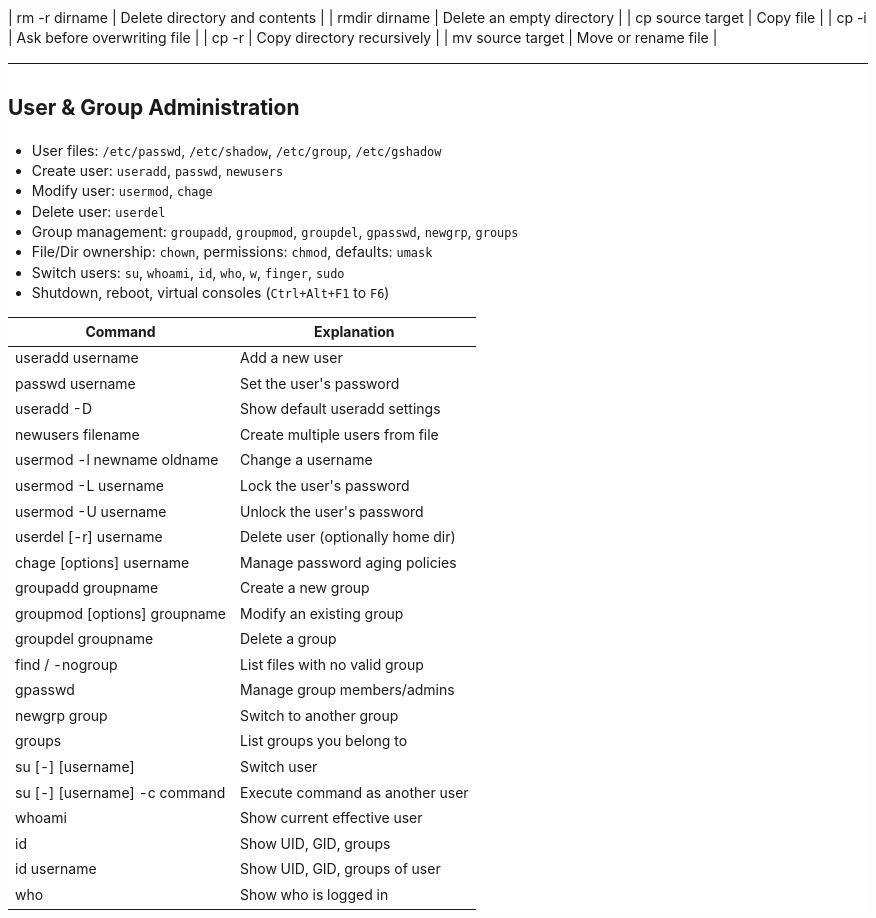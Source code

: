 | rm -r dirname          | Delete directory and contents             |
| rmdir dirname          | Delete an empty directory                 |
| cp source target       | Copy file                                 |
| cp -i                  | Ask before overwriting file               |
| cp -r                  | Copy directory recursively                |
| mv source target       | Move or rename file                       |

---

## User & Group Administration

* User files: `/etc/passwd`, `/etc/shadow`, `/etc/group`, `/etc/gshadow`
* Create user: `useradd`, `passwd`, `newusers`
* Modify user: `usermod`, `chage`
* Delete user: `userdel`
* Group management: `groupadd`, `groupmod`, `groupdel`, `gpasswd`, `newgrp`, `groups`
* File/Dir ownership: `chown`, permissions: `chmod`, defaults: `umask`
* Switch users: `su`, `whoami`, `id`, `who`, `w`, `finger`, `sudo`
* Shutdown, reboot, virtual consoles (`Ctrl+Alt+F1` to `F6`)

| Command                        | Explanation                          |
| ------------------------------ | ------------------------------------ |
| useradd username               | Add a new user                       |
| passwd username                | Set the user's password              |
| useradd -D                     | Show default useradd settings        |
| newusers filename              | Create multiple users from file      |
| usermod -l newname oldname     | Change a username                    |
| usermod -L username            | Lock the user's password             |
| usermod -U username            | Unlock the user's password           |
| userdel \[-r] username         | Delete user (optionally home dir)    |
| chage \[options] username      | Manage password aging policies       |
| groupadd groupname             | Create a new group                   |
| groupmod \[options] groupname  | Modify an existing group             |
| groupdel groupname             | Delete a group                       |
| find / -nogroup                | List files with no valid group       |
| gpasswd                        | Manage group members/admins          |
| newgrp group                   | Switch to another group              |
| groups                         | List groups you belong to            |
| su \[-] \[username]            | Switch user                          |
| su \[-] \[username] -c command | Execute command as another user      |
| whoami                         | Show current effective user          |
| id                             | Show UID, GID, groups                |
| id username                    | Show UID, GID, groups of user        |
| who                            | Show who is logged in                |